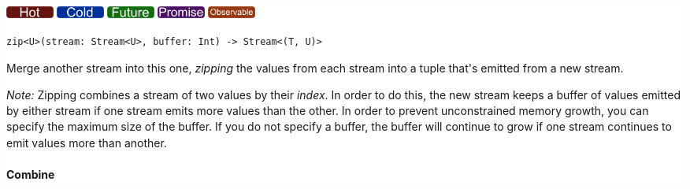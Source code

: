 <img src="/Docs/badges/hot.jpg" height=15 alt="Hot Stream"> <img src="/Docs/badges/cold.jpg" height=15 alt="Cold Stream"> <img src="/Docs/badges/future.jpg" height=15 alt="Future Stream"> <img src="/Docs/badges/promise.jpg" height=15 alt="Promise Stream"> <img src="/Docs/badges/observable.jpg" height=15 alt="Observable Stream">

`zip<U>(stream: Stream<U>, buffer: Int) -> Stream<(T, U)>` 
   
Merge another stream into this one, _zipping_ the values from each stream into a tuple that's emitted from a new stream.
   
_Note:_ Zipping combines a stream of two values by their _index_.
In order to do this, the new stream keeps a buffer of values emitted by either stream if one stream emits more values than the other.
In order to prevent unconstrained memory growth, you can specify the maximum size of the buffer.
If you do not specify a buffer, the buffer will continue to grow if one stream continues to emit values more than another.

#### Combine